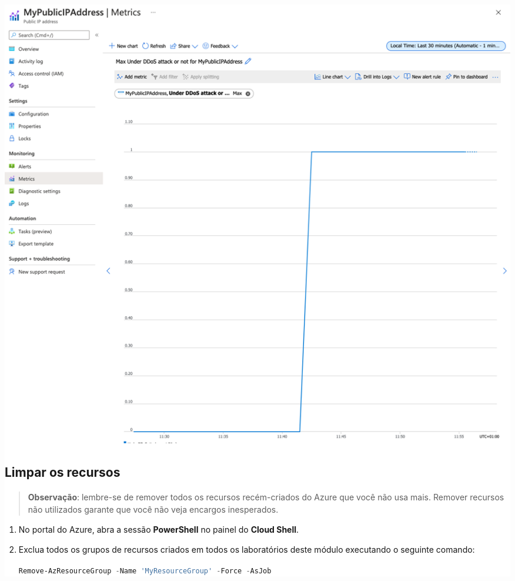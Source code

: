    ![Métricas mostrando recursos sob DDoS](../media/metrics-showing-resource-under-attack.png)

## Limpar os recursos

>**Observação**: lembre-se de remover todos os recursos recém-criados do Azure que você não usa mais. Remover recursos não utilizados garante que você não veja encargos inesperados.

1. No portal do Azure, abra a sessão **PowerShell** no painel do **Cloud Shell**.

1. Exclua todos os grupos de recursos criados em todos os laboratórios deste módulo executando o seguinte comando:

   ```powershell
   Remove-AzResourceGroup -Name 'MyResourceGroup' -Force -AsJob
   ```
